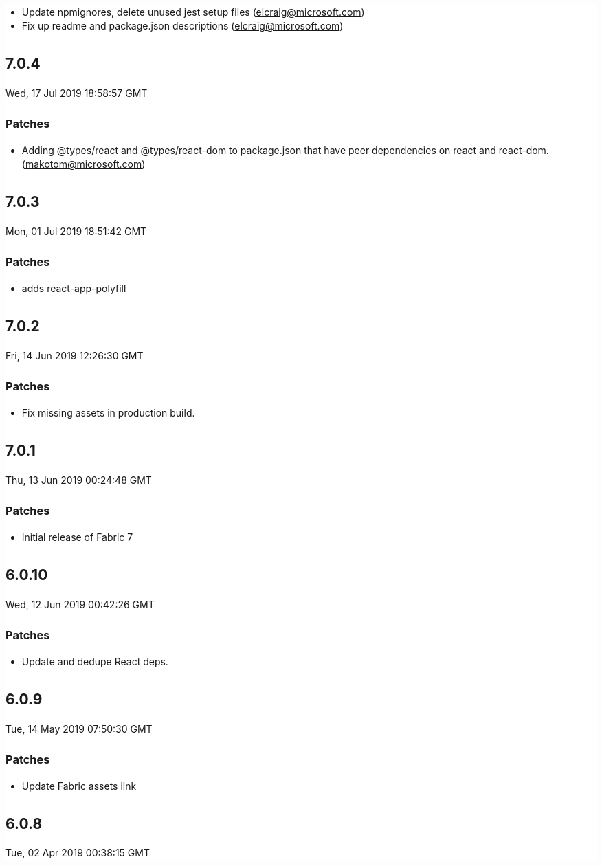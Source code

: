 - Update npmignores, delete unused jest setup files (elcraig@microsoft.com)
- Fix up readme and package.json descriptions (elcraig@microsoft.com)

## 7.0.4
Wed, 17 Jul 2019 18:58:57 GMT

### Patches

- Adding @types/react and @types/react-dom to package.json that have peer dependencies on react and react-dom. (makotom@microsoft.com)

## 7.0.3
Mon, 01 Jul 2019 18:51:42 GMT

### Patches

- adds react-app-polyfill

## 7.0.2
Fri, 14 Jun 2019 12:26:30 GMT

### Patches

- Fix missing assets in production build.

## 7.0.1
Thu, 13 Jun 2019 00:24:48 GMT

### Patches

- Initial release of Fabric 7

## 6.0.10
Wed, 12 Jun 2019 00:42:26 GMT

### Patches

- Update and dedupe React deps.

## 6.0.9
Tue, 14 May 2019 07:50:30 GMT

### Patches

- Update Fabric assets link

## 6.0.8
Tue, 02 Apr 2019 00:38:15 GMT
